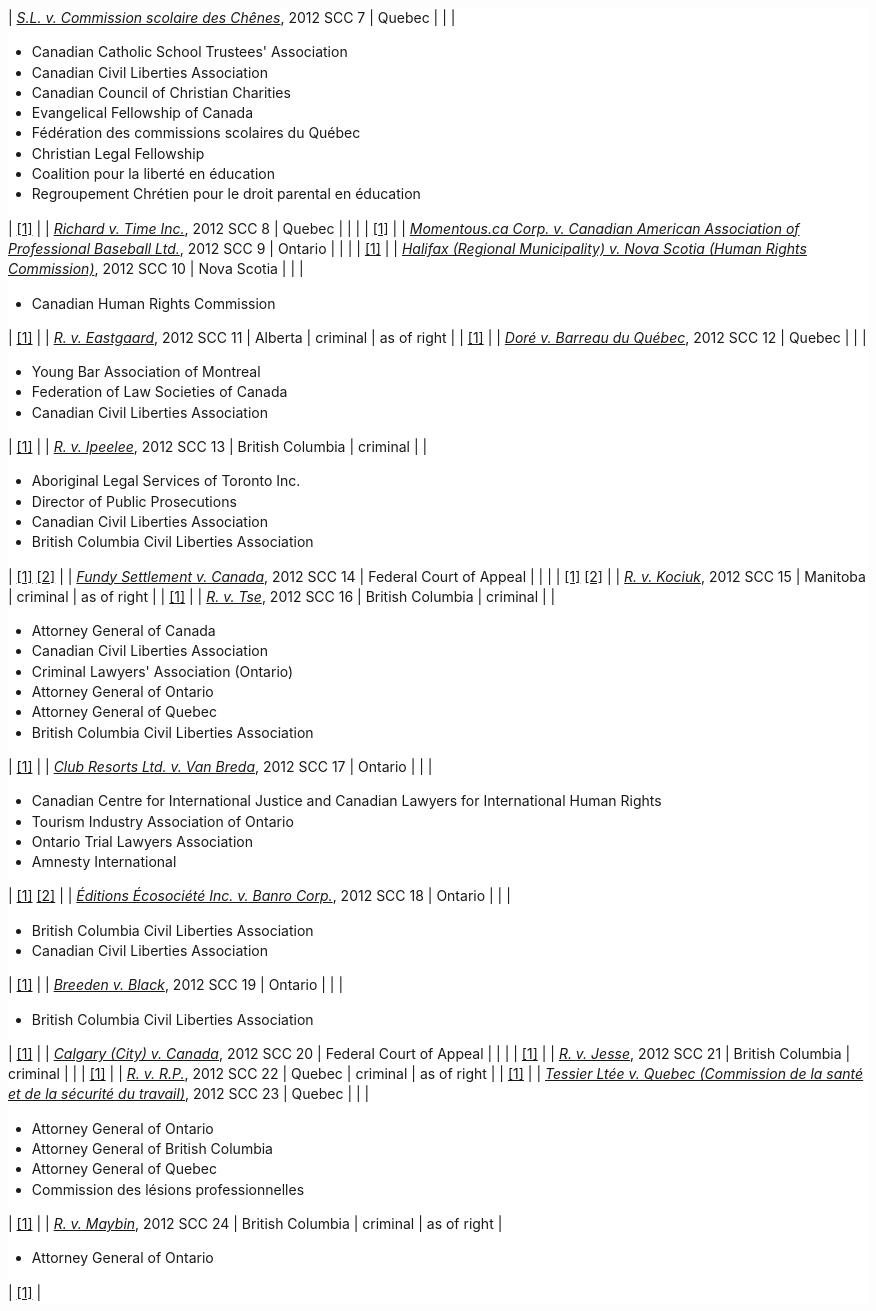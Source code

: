 | _[S.L. v. Commission scolaire des Chênes](https://scc-csc.lexum.com/scc-csc/scc-csc/en/item/7992/index.do)_, 2012 SCC 7 | Quebec |  |  | <ul><li>Canadian Catholic School Trustees' Association</li><li>Canadian Civil Liberties Association</li><li>Canadian Council of Christian Charities</li><li>Evangelical Fellowship of Canada</li><li>Fédération des commissions scolaires du Québec</li><li>Christian Legal Fellowship</li><li>Coalition pour la liberté en éducation</li><li>Regroupement Chrétien pour le droit parental en éducation</li></ul> |  [[1]](https://www.scc-csc.ca/case-dossier/info/parties-eng.aspx?cas=33678) |
| _[Richard v. Time Inc.](https://scc-csc.lexum.com/scc-csc/scc-csc/en/item/7994/index.do)_, 2012 SCC 8 | Quebec |  |  |  |  [[1]](https://www.scc-csc.ca/case-dossier/info/parties-eng.aspx?cas=33554) |
| _[Momentous.ca Corp. v. Canadian American Association of Professional Baseball Ltd.](https://scc-csc.lexum.com/scc-csc/scc-csc/en/item/7995/index.do)_, 2012 SCC 9 | Ontario |  |  |  |  [[1]](https://www.scc-csc.ca/case-dossier/info/parties-eng.aspx?cas=33999) |
| _[Halifax (Regional Municipality) v. Nova Scotia (Human Rights Commission)](https://scc-csc.lexum.com/scc-csc/scc-csc/en/item/7996/index.do)_, 2012 SCC 10 | Nova Scotia |  |  | <ul><li>Canadian Human Rights Commission</li></ul> |  [[1]](https://www.scc-csc.ca/case-dossier/info/parties-eng.aspx?cas=33651) |
| _[R. v. Eastgaard](https://scc-csc.lexum.com/scc-csc/scc-csc/en/item/7997/index.do)_, 2012 SCC 11 | Alberta | criminal | as of right |  |  [[1]](https://www.scc-csc.ca/case-dossier/info/parties-eng.aspx?cas=34337) |
| _[Doré v. Barreau du Québec](https://scc-csc.lexum.com/scc-csc/scc-csc/en/item/7998/index.do)_, 2012 SCC 12 | Quebec |  |  | <ul><li>Young Bar Association of Montreal</li><li>Federation of Law Societies of Canada</li><li>Canadian Civil Liberties Association</li></ul> |  [[1]](https://www.scc-csc.ca/case-dossier/info/parties-eng.aspx?cas=33594) |
| _[R. v. Ipeelee](https://scc-csc.lexum.com/scc-csc/scc-csc/en/item/8000/index.do)_, 2012 SCC 13 | British Columbia | criminal |  | <ul><li>Aboriginal Legal Services of Toronto Inc.</li><li>Director of Public Prosecutions</li><li>Canadian Civil Liberties Association</li><li>British Columbia Civil Liberties Association</li></ul> |  [[1]](https://www.scc-csc.ca/case-dossier/info/parties-eng.aspx?cas=33650) [[2]](https://www.scc-csc.ca/case-dossier/info/parties-eng.aspx?cas=34245) |
| _[Fundy Settlement v. Canada](https://scc-csc.lexum.com/scc-csc/scc-csc/en/item/8001/index.do)_, 2012 SCC 14 | Federal Court of Appeal |  |  |  |  [[1]](https://www.scc-csc.ca/case-dossier/info/parties-eng.aspx?cas=34056) [[2]](https://www.scc-csc.ca/case-dossier/info/parties-eng.aspx?cas=34057) |
| _[R. v. Kociuk](https://scc-csc.lexum.com/scc-csc/scc-csc/en/item/8003/index.do)_, 2012 SCC 15 | Manitoba | criminal | as of right |  |  [[1]](https://www.scc-csc.ca/case-dossier/info/parties-eng.aspx?cas=34517) |
| _[R. v. Tse](https://scc-csc.lexum.com/scc-csc/scc-csc/en/item/8002/index.do)_, 2012 SCC 16 | British Columbia | criminal |  | <ul><li>Attorney General of Canada</li><li>Canadian Civil Liberties Association</li><li>Criminal Lawyers' Association (Ontario)</li><li>Attorney General of Ontario</li><li>Attorney General of Quebec</li><li>British Columbia Civil Liberties Association</li></ul> |  [[1]](https://www.scc-csc.ca/case-dossier/info/parties-eng.aspx?cas=33751) |
| _[Club Resorts Ltd. v. Van Breda](https://scc-csc.lexum.com/scc-csc/scc-csc/en/item/8004/index.do)_, 2012 SCC 17 | Ontario |  |  | <ul><li>Canadian Centre for International Justice and Canadian Lawyers for International Human Rights</li><li>Tourism Industry Association of Ontario</li><li>Ontario Trial Lawyers Association</li><li>Amnesty International</li></ul> |  [[1]](https://www.scc-csc.ca/case-dossier/info/parties-eng.aspx?cas=33606) [[2]](https://www.scc-csc.ca/case-dossier/info/parties-eng.aspx?cas=33692) |
| _[Éditions Écosociété Inc. v. Banro Corp.](https://scc-csc.lexum.com/scc-csc/scc-csc/en/item/8005/index.do)_, 2012 SCC 18 | Ontario |  |  | <ul><li>British Columbia Civil Liberties Association</li><li>Canadian Civil Liberties Association</li></ul> |  [[1]](https://www.scc-csc.ca/case-dossier/info/parties-eng.aspx?cas=33819) |
| _[Breeden v. Black](https://scc-csc.lexum.com/scc-csc/scc-csc/en/item/8006/index.do)_, 2012 SCC 19 | Ontario |  |  | <ul><li>British Columbia Civil Liberties Association</li></ul> |  [[1]](https://www.scc-csc.ca/case-dossier/info/parties-eng.aspx?cas=33900) |
| _[Calgary (City) v. Canada](https://scc-csc.lexum.com/scc-csc/scc-csc/en/item/8007/index.do)_, 2012 SCC 20 | Federal Court of Appeal |  |  |  |  [[1]](https://www.scc-csc.ca/case-dossier/info/parties-eng.aspx?cas=33804) |
| _[R. v. Jesse](https://scc-csc.lexum.com/scc-csc/scc-csc/en/item/8008/index.do)_, 2012 SCC 21 | British Columbia | criminal |  |  |  [[1]](https://www.scc-csc.ca/case-dossier/info/parties-eng.aspx?cas=33694) |
| _[R. v. R.P.](https://scc-csc.lexum.com/scc-csc/scc-csc/en/item/8009/index.do)_, 2012 SCC 22 | Quebec | criminal | as of right |  |  [[1]](https://www.scc-csc.ca/case-dossier/info/parties-eng.aspx?cas=34038) |
| _[Tessier Ltée v. Quebec (Commission de la santé et de la sécurité du travail)](https://scc-csc.lexum.com/scc-csc/scc-csc/en/item/8010/index.do)_, 2012 SCC 23 | Quebec |  |  | <ul><li>Attorney General of Ontario</li><li>Attorney General of British Columbia</li><li>Attorney General of Quebec</li><li>Commission des lésions professionnelles</li></ul> |  [[1]](https://www.scc-csc.ca/case-dossier/info/parties-eng.aspx?cas=33935) |
| _[R. v. Maybin](https://scc-csc.lexum.com/scc-csc/scc-csc/en/item/8011/index.do)_, 2012 SCC 24 | British Columbia | criminal | as of right | <ul><li>Attorney General of Ontario</li></ul> |  [[1]](https://www.scc-csc.ca/case-dossier/info/parties-eng.aspx?cas=34011) |